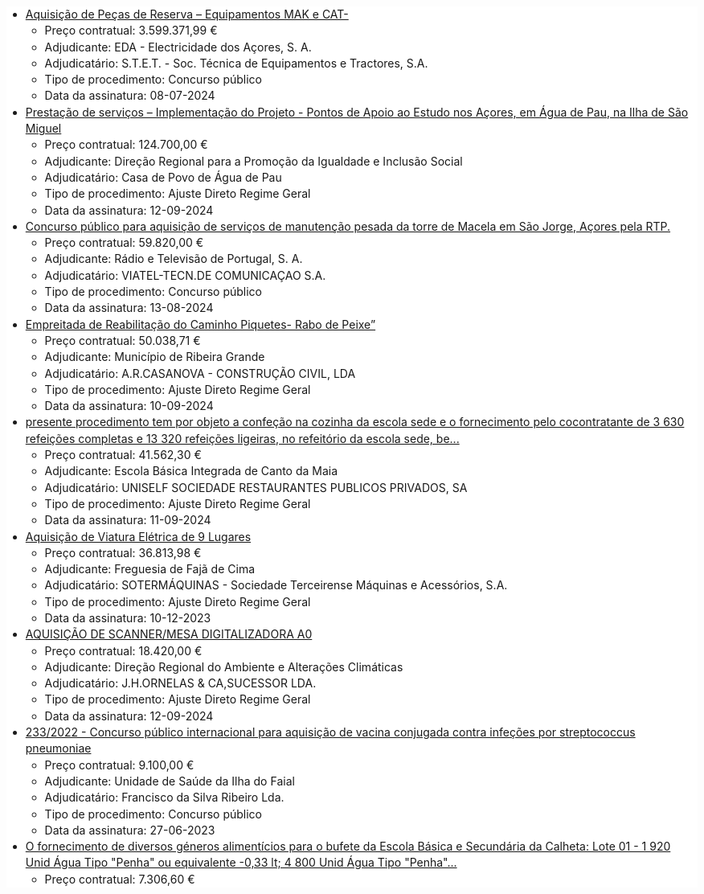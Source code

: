 * [Aquisição de Peças de Reserva – Equipamentos MAK e CAT-](https://www.base.gov.pt/Base4/pt/detalhe/?type=contratos&id=10916924)
  * Preço contratual: 3.599.371,99 €
  * Adjudicante: EDA - Electricidade dos Açores, S. A.
  * Adjudicatário: S.T.E.T. - Soc. Técnica de Equipamentos e Tractores, S.A.
  * Tipo de procedimento: Concurso público
  * Data da assinatura: 08-07-2024
* [Prestação de serviços – Implementação do Projeto - Pontos de Apoio ao Estudo nos Açores, em Água de Pau, na Ilha de São Miguel](https://www.base.gov.pt/Base4/pt/detalhe/?type=contratos&id=10917376)
  * Preço contratual: 124.700,00 €
  * Adjudicante: Direção Regional para a Promoção da Igualdade e Inclusão Social
  * Adjudicatário: Casa de Povo de Água de Pau
  * Tipo de procedimento: Ajuste Direto Regime Geral
  * Data da assinatura: 12-09-2024
* [Concurso público para aquisição de serviços de manutenção pesada da torre de Macela em São Jorge, Açores pela RTP.](https://www.base.gov.pt/Base4/pt/detalhe/?type=contratos&id=10917394)
  * Preço contratual: 59.820,00 €
  * Adjudicante: Rádio e Televisão de Portugal, S. A.
  * Adjudicatário: VIATEL-TECN.DE COMUNICAÇAO S.A.
  * Tipo de procedimento: Concurso público
  * Data da assinatura: 13-08-2024
* [Empreitada de Reabilitação do Caminho Piquetes- Rabo de Peixe”](https://www.base.gov.pt/Base4/pt/detalhe/?type=contratos&id=10916858)
  * Preço contratual: 50.038,71 €
  * Adjudicante: Município de Ribeira Grande
  * Adjudicatário: A.R.CASANOVA - CONSTRUÇÃO CIVIL, LDA
  * Tipo de procedimento: Ajuste Direto Regime Geral
  * Data da assinatura: 10-09-2024
* [presente procedimento tem por objeto a confeção na cozinha da escola sede e o fornecimento pelo cocontratante de 3 630 refeições completas e 13 320 refeições ligeiras, no refeitório da escola sede, be...](https://www.base.gov.pt/Base4/pt/detalhe/?type=contratos&id=10917163)
  * Preço contratual: 41.562,30 €
  * Adjudicante: Escola Básica Integrada de Canto da Maia
  * Adjudicatário: UNISELF SOCIEDADE RESTAURANTES PUBLICOS PRIVADOS, SA
  * Tipo de procedimento: Ajuste Direto Regime Geral
  * Data da assinatura: 11-09-2024
* [Aquisição de Viatura Elétrica de 9 Lugares](https://www.base.gov.pt/Base4/pt/detalhe/?type=contratos&id=10916314)
  * Preço contratual: 36.813,98 €
  * Adjudicante: Freguesia de Fajã de Cima
  * Adjudicatário: SOTERMÁQUINAS - Sociedade Terceirense Máquinas e Acessórios, S.A.
  * Tipo de procedimento: Ajuste Direto Regime Geral
  * Data da assinatura: 10-12-2023
* [AQUISIÇÃO DE SCANNER/MESA DIGITALIZADORA A0](https://www.base.gov.pt/Base4/pt/detalhe/?type=contratos&id=10917327)
  * Preço contratual: 18.420,00 €
  * Adjudicante: Direção Regional do Ambiente e Alterações Climáticas
  * Adjudicatário: J.H.ORNELAS & CA,SUCESSOR LDA.
  * Tipo de procedimento: Ajuste Direto Regime Geral
  * Data da assinatura: 12-09-2024
* [233/2022 - Concurso público internacional para aquisição de vacina conjugada contra infeções por streptococcus pneumoniae](https://www.base.gov.pt/Base4/pt/detalhe/?type=contratos&id=10917236)
  * Preço contratual: 9.100,00 €
  * Adjudicante: Unidade de Saúde da Ilha do Faial
  * Adjudicatário: Francisco da Silva Ribeiro Lda.
  * Tipo de procedimento: Concurso público
  * Data da assinatura: 27-06-2023
* [O fornecimento de diversos géneros alimentícios para o bufete da Escola Básica e Secundária da Calheta: 
Lote 01 - 1 920 Unid  Água Tipo "Penha" ou equivalente -0,33 lt; 
4 800 Unid  Água Tipo "Penha"...](https://www.base.gov.pt/Base4/pt/detalhe/?type=contratos&id=10917484)
  * Preço contratual: 7.306,60 €